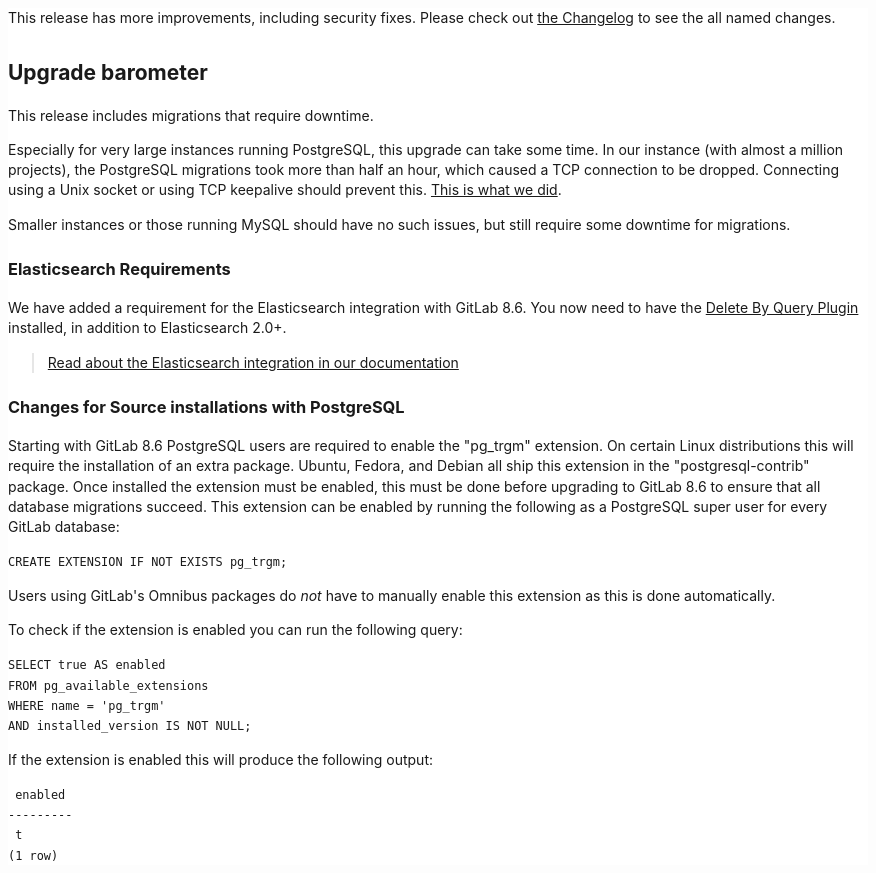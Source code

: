 
This release has more improvements, including security fixes. Please check out [the Changelog](https://gitlab.com/gitlab-org/gitlab-ce/blob/master/CHANGELOG) to see the all named changes.


## Upgrade barometer

This release includes migrations that require downtime.

Especially for very large instances running PostgreSQL, this upgrade can
take some time. In our instance (with almost a million projects), the PostgreSQL
migrations took more than half an hour, which caused a TCP connection to be dropped.
Connecting using a Unix socket or using TCP keepalive should prevent this.
[This is what we did](https://gitlab.com/gitlab-com/operations/issues/135#note_4303804).

Smaller instances or those running MySQL should have no such issues, but still
require some downtime for migrations.

### Elasticsearch Requirements

We have added a requirement for the Elasticsearch integration with GitLab 8.6.
You now need to have the [Delete By Query Plugin](https://www.elastic.co/guide/en/elasticsearch/plugins/2.0/plugins-delete-by-query.html)
installed, in addition to Elasticsearch 2.0+.

> [Read about the Elasticsearch integration in our documentation](http://doc.gitlab.com/ee/integration/elasticsearch.html)

### Changes for Source installations with PostgreSQL

Starting with GitLab 8.6 PostgreSQL users are required to enable the "pg_trgm"
extension. On certain Linux distributions this will require the installation of
an extra package. Ubuntu, Fedora, and Debian all ship this extension in the
"postgresql-contrib" package. Once installed the extension must be enabled, this
must be done before upgrading to GitLab 8.6 to ensure that all database
migrations succeed. This extension can be enabled by running the following as a
PostgreSQL super user for every GitLab database:

    CREATE EXTENSION IF NOT EXISTS pg_trgm;

Users using GitLab's Omnibus packages do _not_ have to manually enable this
extension as this is done automatically.

To check if the extension is enabled you can run the following query:

    SELECT true AS enabled
    FROM pg_available_extensions
    WHERE name = 'pg_trgm'
    AND installed_version IS NOT NULL;

If the extension is enabled this will produce the following output:

     enabled
    ---------
     t
    (1 row)
